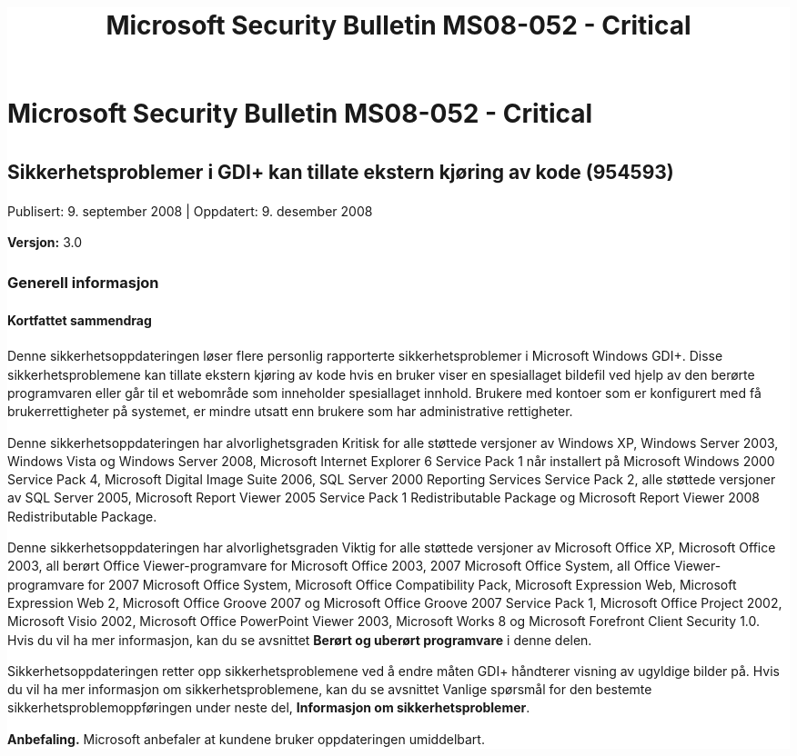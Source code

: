 ﻿---
title: Microsoft Security Bulletin MS08-052 - Critical
TOCTitle: MS08-052
ms:assetid: ms08-052
ms:mtpsurl: https://technet.microsoft.com/nb-NO/library/ms08-052(v=Security.10)
ms:contentKeyID: 61231081
ms.date: 04/18/2014
mtps_version: v=Security.10
ms.translationtype: HT
---

# Microsoft Security Bulletin MS08-052 - Critical

## Sikkerhetsproblemer i GDI+ kan tillate ekstern kjøring av kode (954593)

Publisert: 9. september 2008 | Oppdatert: 9. desember 2008

**Versjon:** 3.0

### Generell informasjon

#### Kortfattet sammendrag

Denne sikkerhetsoppdateringen løser flere personlig rapporterte sikkerhetsproblemer i Microsoft Windows GDI+. Disse sikkerhetsproblemene kan tillate ekstern kjøring av kode hvis en bruker viser en spesiallaget bildefil ved hjelp av den berørte programvaren eller går til et webområde som inneholder spesiallaget innhold. Brukere med kontoer som er konfigurert med få brukerrettigheter på systemet, er mindre utsatt enn brukere som har administrative rettigheter.

Denne sikkerhetsoppdateringen har alvorlighetsgraden Kritisk for alle støttede versjoner av Windows XP, Windows Server 2003, Windows Vista og Windows Server 2008, Microsoft Internet Explorer 6 Service Pack 1 når installert på Microsoft Windows 2000 Service Pack 4, Microsoft Digital Image Suite 2006, SQL Server 2000 Reporting Services Service Pack 2, alle støttede versjoner av SQL Server 2005, Microsoft Report Viewer 2005 Service Pack 1 Redistributable Package og Microsoft Report Viewer 2008 Redistributable Package.

Denne sikkerhetsoppdateringen har alvorlighetsgraden Viktig for alle støttede versjoner av Microsoft Office XP, Microsoft Office 2003, all berørt Office Viewer-programvare for Microsoft Office 2003, 2007 Microsoft Office System, all Office Viewer-programvare for 2007 Microsoft Office System, Microsoft Office Compatibility Pack, Microsoft Expression Web, Microsoft Expression Web 2, Microsoft Office Groove 2007 og Microsoft Office Groove 2007 Service Pack 1, Microsoft Office Project 2002, Microsoft Visio 2002, Microsoft Office PowerPoint Viewer 2003, Microsoft Works 8 og Microsoft Forefront Client Security 1.0. Hvis du vil ha mer informasjon, kan du se avsnittet **Berørt og uberørt programvare** i denne delen.

Sikkerhetsoppdateringen retter opp sikkerhetsproblemene ved å endre måten GDI+ håndterer visning av ugyldige bilder på. Hvis du vil ha mer informasjon om sikkerhetsproblemene, kan du se avsnittet Vanlige spørsmål for den bestemte sikkerhetsproblemoppføringen under neste del, **Informasjon om sikkerhetsproblemer**.

**Anbefaling.** Microsoft anbefaler at kundene bruker oppdateringen umiddelbart.
